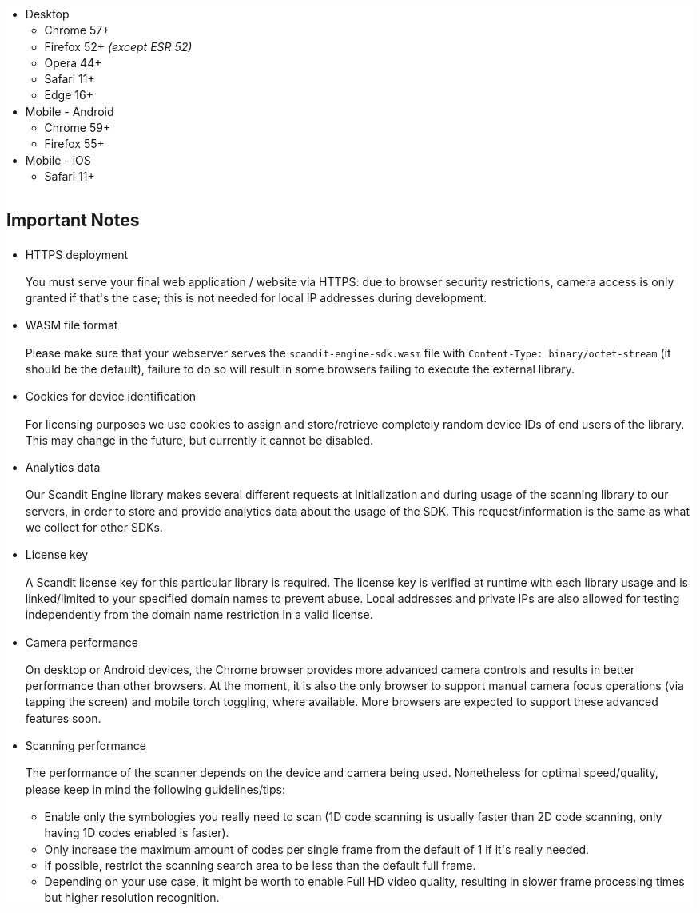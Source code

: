 - Desktop
  - Chrome 57+
  - Firefox 52+ *(except ESR 52)*
  - Opera 44+
  - Safari 11+
  - Edge 16+
- Mobile - Android
  - Chrome 59+
  - Firefox 55+
- Mobile - iOS
  - Safari 11+

## Important Notes

- HTTPS deployment

  You must serve your final web application / website via HTTPS: due to browser security restrictions, camera access is only granted if that's the case; this is not needed for local IP addresses during development.

- WASM file format

  Please make sure that your webserver serves the `scandit-engine-sdk.wasm` file with `Content-Type: binary/octet-stream` (it should be the default), failure to do so will result in some browsers failing to execute the external library.

- Cookies for device identification

  For licensing purposes we use cookies to assign and store/retrieve completely random device IDs of end users of the library. This may change in the future, but currently it cannot be disabled.

- Analytics data

  Our Scandit Engine library makes several different requests at initialization and during usage of the scanning library to our servers, in order to store and provide analytics data about the usage of the SDK. This request/information is the same as what we collect for other SDKs.

- License key

  A Scandit license key for this particular library is required. The license key is verified at runtime with each library usage and is linked/limited to your specified domain names to prevent abuse. Local addresses and private IPs are also allowed for testing independently from the domain name restriction in a valid license.

- Camera performance

  On desktop or Android devices, the Chrome browser provides more advanced camera controls and results in better performance than other browsers. At the moment, it is also the only browser to support manual camera focus operations (via tapping the screen) and mobile torch toggling, where available. More browsers are expected to support these advanced features soon.

- Scanning performance

  The performance of the scanner depends on the device and camera being used. Nonetheless for optimal speed/quality, please keep in mind the following guidelines/tips:
  - Enable only the symbologies you really need to scan (1D code scanning is usually faster than 2D code scanning, only having 1D codes enabled is faster).
  - Only increase the maximum amount of codes per single frame from the default of 1 if it's really needed.
  - If possible, restrict the scanning search area to be less than the default full frame.
  - Depending on your use case, it might be worth to enable Full HD video quality, resulting in slower frame processing times but higher resolution recognition.
